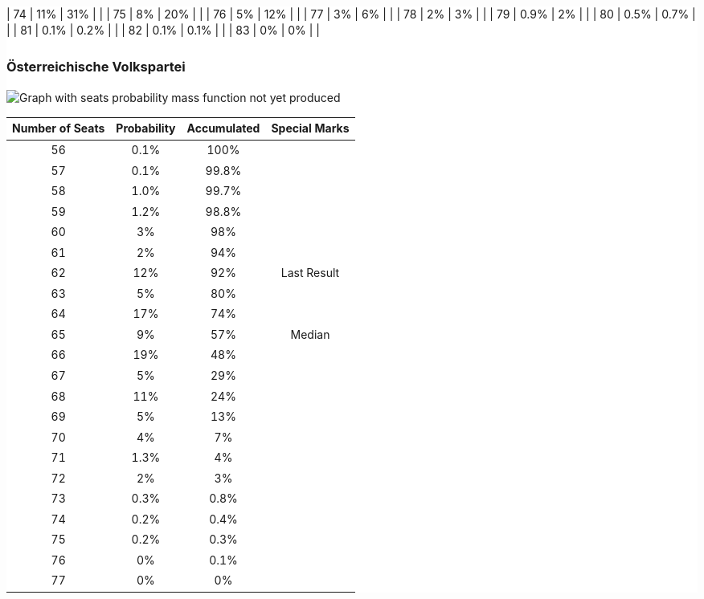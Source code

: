 | 74 | 11% | 31% |  |
| 75 | 8% | 20% |  |
| 76 | 5% | 12% |  |
| 77 | 3% | 6% |  |
| 78 | 2% | 3% |  |
| 79 | 0.9% | 2% |  |
| 80 | 0.5% | 0.7% |  |
| 81 | 0.1% | 0.2% |  |
| 82 | 0.1% | 0.1% |  |
| 83 | 0% | 0% |  |

### Österreichische Volkspartei

![Graph with seats probability mass function not yet produced](2018-12-12-ResearchAffairs-coalitions-seats-pmf-övp.png "Seats Probability Mass Function")

| Number of Seats | Probability | Accumulated | Special Marks |
|:---------------:|:-----------:|:-----------:|:-------------:|
| 56 | 0.1% | 100% |  |
| 57 | 0.1% | 99.8% |  |
| 58 | 1.0% | 99.7% |  |
| 59 | 1.2% | 98.8% |  |
| 60 | 3% | 98% |  |
| 61 | 2% | 94% |  |
| 62 | 12% | 92% | Last Result |
| 63 | 5% | 80% |  |
| 64 | 17% | 74% |  |
| 65 | 9% | 57% | Median |
| 66 | 19% | 48% |  |
| 67 | 5% | 29% |  |
| 68 | 11% | 24% |  |
| 69 | 5% | 13% |  |
| 70 | 4% | 7% |  |
| 71 | 1.3% | 4% |  |
| 72 | 2% | 3% |  |
| 73 | 0.3% | 0.8% |  |
| 74 | 0.2% | 0.4% |  |
| 75 | 0.2% | 0.3% |  |
| 76 | 0% | 0.1% |  |
| 77 | 0% | 0% |  |
